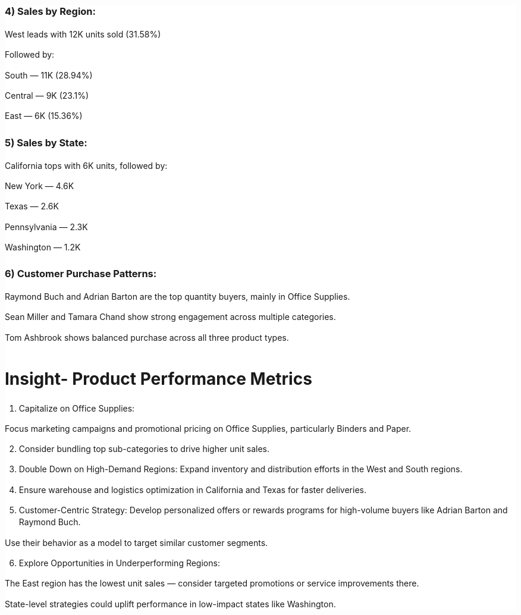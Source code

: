 ### 4) Sales by Region:

West leads with 12K units sold (31.58%)

Followed by:

South — 11K (28.94%)

Central — 9K (23.1%)

East — 6K (15.36%)

### 5) Sales by State:

California tops with 6K units, followed by:

New York — 4.6K

Texas — 2.6K

Pennsylvania — 2.3K

Washington — 1.2K

### 6) Customer Purchase Patterns:

Raymond Buch and Adrian Barton are the top quantity buyers, mainly in Office Supplies.

Sean Miller and Tamara Chand show strong engagement across multiple categories.

Tom Ashbrook shows balanced purchase across all three product types.

# Insight- Product Performance Metrics


 1) Capitalize on Office Supplies:

Focus marketing campaigns and promotional pricing on Office Supplies, particularly Binders and Paper.

2) Consider bundling top sub-categories to drive higher unit sales.

3) Double Down on High-Demand Regions: Expand inventory and distribution efforts in the West and South regions.

4) Ensure warehouse and logistics optimization in California and Texas for faster deliveries.

5) Customer-Centric Strategy:
Develop personalized offers or rewards programs for high-volume buyers like Adrian Barton and Raymond Buch.

Use their behavior as a model to target similar customer segments.

6) Explore Opportunities in Underperforming Regions:

The East region has the lowest unit sales — consider targeted promotions or service improvements there.

State-level strategies could uplift performance in low-impact states like Washington.
